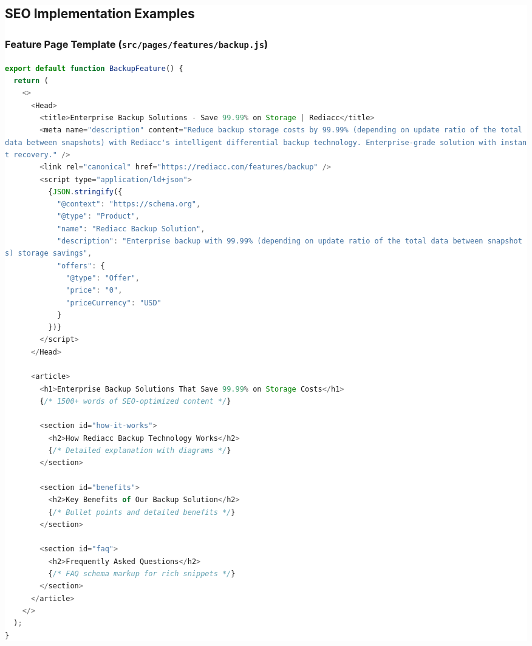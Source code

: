 ## SEO Implementation Examples

### Feature Page Template (`src/pages/features/backup.js`)
```javascript
export default function BackupFeature() {
  return (
    <>
      <Head>
        <title>Enterprise Backup Solutions - Save 99.99% on Storage | Rediacc</title>
        <meta name="description" content="Reduce backup storage costs by 99.99% (depending on update ratio of the total data between snapshots) with Rediacc's intelligent differential backup technology. Enterprise-grade solution with instant recovery." />
        <link rel="canonical" href="https://rediacc.com/features/backup" />
        <script type="application/ld+json">
          {JSON.stringify({
            "@context": "https://schema.org",
            "@type": "Product",
            "name": "Rediacc Backup Solution",
            "description": "Enterprise backup with 99.99% (depending on update ratio of the total data between snapshots) storage savings",
            "offers": {
              "@type": "Offer",
              "price": "0",
              "priceCurrency": "USD"
            }
          })}
        </script>
      </Head>
      
      <article>
        <h1>Enterprise Backup Solutions That Save 99.99% on Storage Costs</h1>
        {/* 1500+ words of SEO-optimized content */}
        
        <section id="how-it-works">
          <h2>How Rediacc Backup Technology Works</h2>
          {/* Detailed explanation with diagrams */}
        </section>
        
        <section id="benefits">
          <h2>Key Benefits of Our Backup Solution</h2>
          {/* Bullet points and detailed benefits */}
        </section>
        
        <section id="faq">
          <h2>Frequently Asked Questions</h2>
          {/* FAQ schema markup for rich snippets */}
        </section>
      </article>
    </>
  );
}
```
